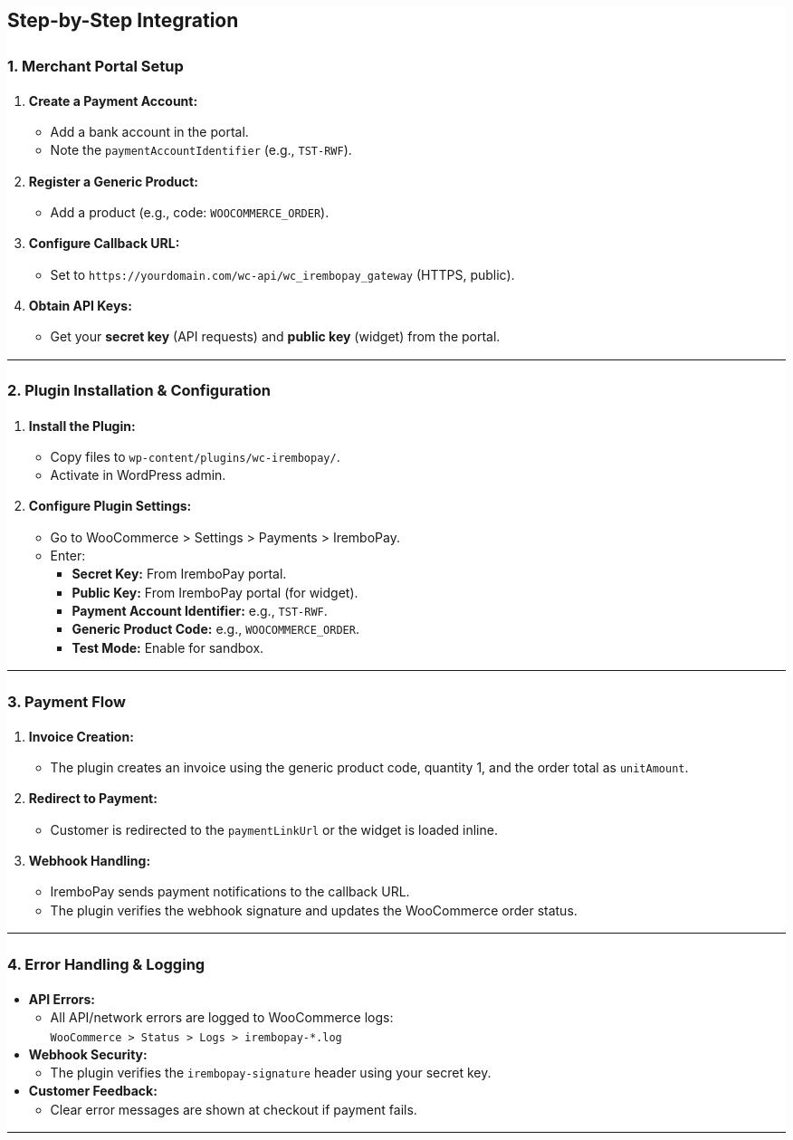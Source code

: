 
## Step-by-Step Integration

### 1. Merchant Portal Setup

1. **Create a Payment Account:**  
   - Add a bank account in the portal.
   - Note the `paymentAccountIdentifier` (e.g., `TST-RWF`).

2. **Register a Generic Product:**  
   - Add a product (e.g., code: `WOOCOMMERCE_ORDER`).

3. **Configure Callback URL:**  
   - Set to `https://yourdomain.com/wc-api/wc_irembopay_gateway` (HTTPS, public).

4. **Obtain API Keys:**  
   - Get your **secret key** (API requests) and **public key** (widget) from the portal.

---

### 2. Plugin Installation & Configuration

1. **Install the Plugin:**  
   - Copy files to `wp-content/plugins/wc-irembopay/`.
   - Activate in WordPress admin.

2. **Configure Plugin Settings:**  
   - Go to WooCommerce > Settings > Payments > IremboPay.
   - Enter:
     - **Secret Key:** From IremboPay portal.
     - **Public Key:** From IremboPay portal (for widget).
     - **Payment Account Identifier:** e.g., `TST-RWF`.
     - **Generic Product Code:** e.g., `WOOCOMMERCE_ORDER`.
     - **Test Mode:** Enable for sandbox.

---

### 3. Payment Flow

1. **Invoice Creation:**  
   - The plugin creates an invoice using the generic product code, quantity 1, and the order total as `unitAmount`.

2. **Redirect to Payment:**  
   - Customer is redirected to the `paymentLinkUrl` or the widget is loaded inline.

3. **Webhook Handling:**  
   - IremboPay sends payment notifications to the callback URL.
   - The plugin verifies the webhook signature and updates the WooCommerce order status.

---

### 4. Error Handling & Logging

- **API Errors:**  
  - All API/network errors are logged to WooCommerce logs:  
    `WooCommerce > Status > Logs > irembopay-*.log`
- **Webhook Security:**  
  - The plugin verifies the `irembopay-signature` header using your secret key.
- **Customer Feedback:**  
  - Clear error messages are shown at checkout if payment fails.

---
